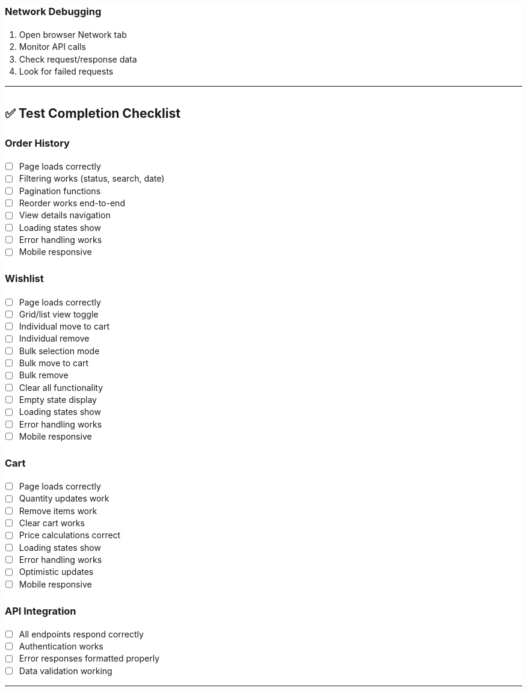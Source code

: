 ### **Network Debugging**
1. Open browser Network tab
2. Monitor API calls
3. Check request/response data
4. Look for failed requests

---

## ✅ Test Completion Checklist

### **Order History**
- [ ] Page loads correctly
- [ ] Filtering works (status, search, date)
- [ ] Pagination functions
- [ ] Reorder works end-to-end
- [ ] View details navigation
- [ ] Loading states show
- [ ] Error handling works
- [ ] Mobile responsive

### **Wishlist**
- [ ] Page loads correctly
- [ ] Grid/list view toggle
- [ ] Individual move to cart
- [ ] Individual remove
- [ ] Bulk selection mode
- [ ] Bulk move to cart
- [ ] Bulk remove
- [ ] Clear all functionality
- [ ] Empty state display
- [ ] Loading states show
- [ ] Error handling works
- [ ] Mobile responsive

### **Cart**
- [ ] Page loads correctly
- [ ] Quantity updates work
- [ ] Remove items work
- [ ] Clear cart works
- [ ] Price calculations correct
- [ ] Loading states show
- [ ] Error handling works
- [ ] Optimistic updates
- [ ] Mobile responsive

### **API Integration**
- [ ] All endpoints respond correctly
- [ ] Authentication works
- [ ] Error responses formatted properly
- [ ] Data validation working

---